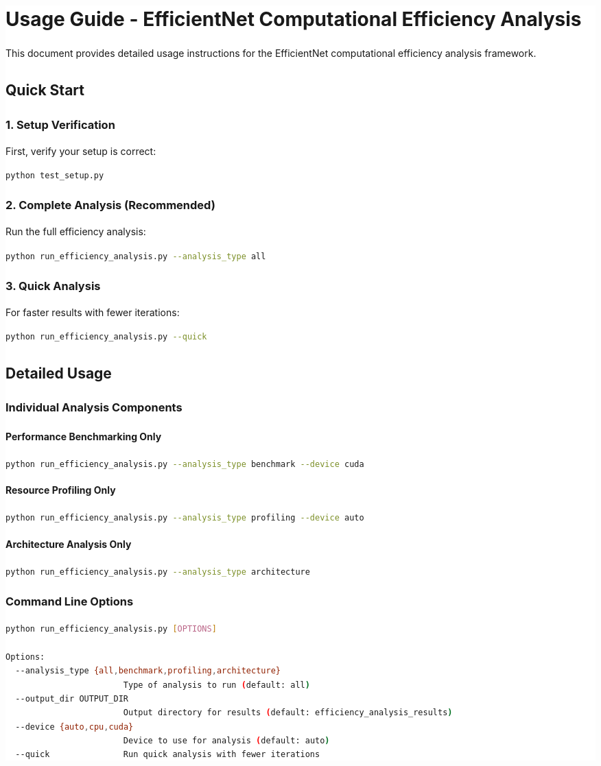# Usage Guide - EfficientNet Computational Efficiency Analysis

This document provides detailed usage instructions for the EfficientNet computational efficiency analysis framework.

## Quick Start

### 1. Setup Verification
First, verify your setup is correct:

```bash
python test_setup.py
```

### 2. Complete Analysis (Recommended)
Run the full efficiency analysis:

```bash
python run_efficiency_analysis.py --analysis_type all
```

### 3. Quick Analysis
For faster results with fewer iterations:

```bash
python run_efficiency_analysis.py --quick
```

## Detailed Usage

### Individual Analysis Components

#### Performance Benchmarking Only
```bash
python run_efficiency_analysis.py --analysis_type benchmark --device cuda
```

#### Resource Profiling Only
```bash
python run_efficiency_analysis.py --analysis_type profiling --device auto
```

#### Architecture Analysis Only
```bash
python run_efficiency_analysis.py --analysis_type architecture
```

### Command Line Options

```bash
python run_efficiency_analysis.py [OPTIONS]

Options:
  --analysis_type {all,benchmark,profiling,architecture}
                        Type of analysis to run (default: all)
  --output_dir OUTPUT_DIR
                        Output directory for results (default: efficiency_analysis_results)
  --device {auto,cpu,cuda}
                        Device to use for analysis (default: auto)
  --quick               Run quick analysis with fewer iterations
```
